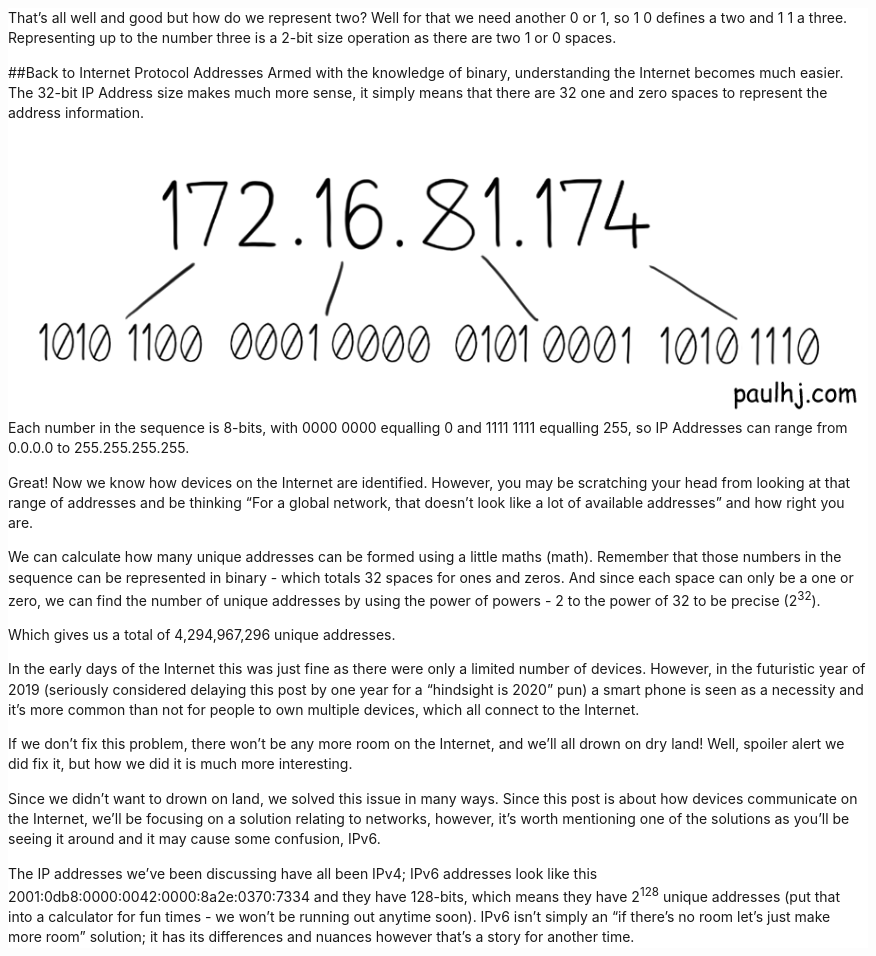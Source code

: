 That’s all well and good but how do we represent two? Well for that we need another 0 or 1, so 1 0 defines a two and 1 1 a three. Representing up to the number three is a 2-bit size operation as there are two 1 or 0 spaces.

##Back to Internet Protocol Addresses
Armed with the knowledge of binary, understanding the Internet becomes much easier. The 32-bit IP Address size makes much more sense, it simply means that there are 32 one and zero spaces to represent the address information.
![IP Address Binary](./ip-address-binary.png "IP Address Binary")
Each number in the sequence is 8-bits, with 0000 0000 equalling 0 and 1111 1111 equalling 255, so IP Addresses can range from 0.0.0.0 to 255.255.255.255.

Great! Now we know how devices on the Internet are identified. However, you may be scratching your head from looking at that range of addresses and be thinking “For a global network, that doesn’t look like a lot of available addresses” and how right you are.

We can calculate how many unique addresses can be formed using a little maths (math). Remember that those numbers in the sequence can be represented in binary - which totals 32 spaces for ones and zeros. And since each space can only be a one or zero, we can find the number of unique addresses by using the power of powers - 2 to the power of 32 to be precise (2<sup>32</sup>).

Which gives us a total of 4,294,967,296 unique addresses.

In the early days of the Internet this was just fine as there were only a limited number of devices. However, in the futuristic year of 2019 (seriously considered delaying this post by one year for a “hindsight is 2020” pun) a smart phone is seen as a necessity and it’s more common than not for people to own multiple devices, which all connect to the Internet.

If we don’t fix this problem, there won’t be any more room on the Internet, and we’ll all drown on dry land! Well, spoiler alert we did fix it, but how we did it is much more interesting.

Since we didn’t want to drown on land, we solved this issue in many ways. Since this post is about how devices communicate on the Internet, we’ll be focusing on a solution relating to networks, however, it’s worth mentioning one of the solutions as you’ll be seeing it around and it may cause some confusion, IPv6.

The IP addresses we’ve been discussing have all been IPv4; IPv6 addresses look like this 2001:0db8:0000:0042:0000:8a2e:0370:7334 and they have 128-bits, which means they have 2<sup>128</sup> unique addresses (put that into a calculator for fun times - we won’t be running out anytime soon). IPv6 isn’t simply an “if there’s no room let’s just make more room” solution; it has its differences and nuances however that’s a story for another time.
